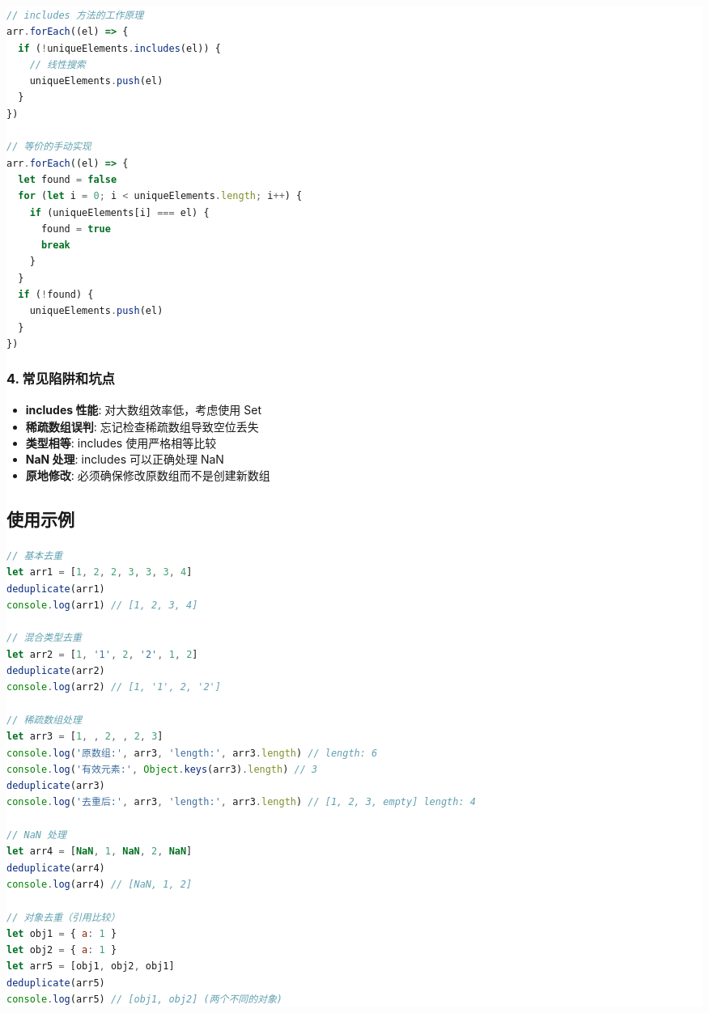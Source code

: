 ```javascript
// includes 方法的工作原理
arr.forEach((el) => {
  if (!uniqueElements.includes(el)) {
    // 线性搜索
    uniqueElements.push(el)
  }
})

// 等价的手动实现
arr.forEach((el) => {
  let found = false
  for (let i = 0; i < uniqueElements.length; i++) {
    if (uniqueElements[i] === el) {
      found = true
      break
    }
  }
  if (!found) {
    uniqueElements.push(el)
  }
})
```

### 4. 常见陷阱和坑点

- **includes 性能**: 对大数组效率低，考虑使用 Set
- **稀疏数组误判**: 忘记检查稀疏数组导致空位丢失
- **类型相等**: includes 使用严格相等比较
- **NaN 处理**: includes 可以正确处理 NaN
- **原地修改**: 必须确保修改原数组而不是创建新数组

## 使用示例

```javascript
// 基本去重
let arr1 = [1, 2, 2, 3, 3, 3, 4]
deduplicate(arr1)
console.log(arr1) // [1, 2, 3, 4]

// 混合类型去重
let arr2 = [1, '1', 2, '2', 1, 2]
deduplicate(arr2)
console.log(arr2) // [1, '1', 2, '2']

// 稀疏数组处理
let arr3 = [1, , 2, , 2, 3]
console.log('原数组:', arr3, 'length:', arr3.length) // length: 6
console.log('有效元素:', Object.keys(arr3).length) // 3
deduplicate(arr3)
console.log('去重后:', arr3, 'length:', arr3.length) // [1, 2, 3, empty] length: 4

// NaN 处理
let arr4 = [NaN, 1, NaN, 2, NaN]
deduplicate(arr4)
console.log(arr4) // [NaN, 1, 2]

// 对象去重（引用比较）
let obj1 = { a: 1 }
let obj2 = { a: 1 }
let arr5 = [obj1, obj2, obj1]
deduplicate(arr5)
console.log(arr5) // [obj1, obj2] (两个不同的对象)

```